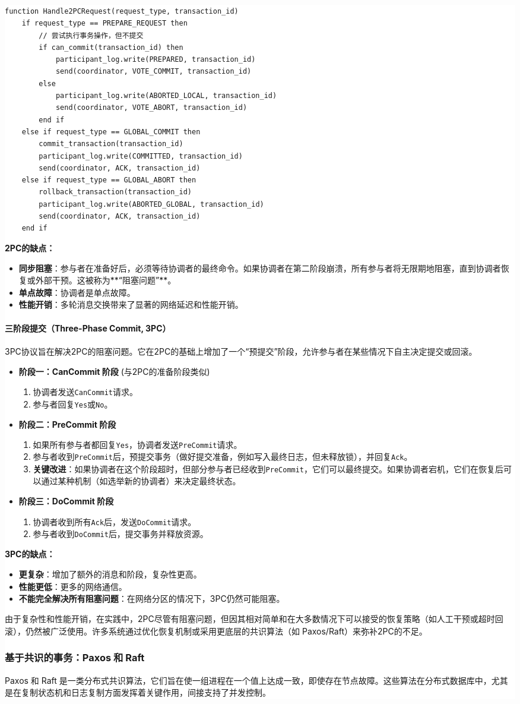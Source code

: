 ```pseudocode
function Handle2PCRequest(request_type, transaction_id)
    if request_type == PREPARE_REQUEST then
        // 尝试执行事务操作，但不提交
        if can_commit(transaction_id) then
            participant_log.write(PREPARED, transaction_id)
            send(coordinator, VOTE_COMMIT, transaction_id)
        else
            participant_log.write(ABORTED_LOCAL, transaction_id)
            send(coordinator, VOTE_ABORT, transaction_id)
        end if
    else if request_type == GLOBAL_COMMIT then
        commit_transaction(transaction_id)
        participant_log.write(COMMITTED, transaction_id)
        send(coordinator, ACK, transaction_id)
    else if request_type == GLOBAL_ABORT then
        rollback_transaction(transaction_id)
        participant_log.write(ABORTED_GLOBAL, transaction_id)
        send(coordinator, ACK, transaction_id)
    end if
```

**2PC的缺点：**
*   **同步阻塞**：参与者在准备好后，必须等待协调者的最终命令。如果协调者在第二阶段崩溃，所有参与者将无限期地阻塞，直到协调者恢复或外部干预。这被称为**“阻塞问题”**。
*   **单点故障**：协调者是单点故障。
*   **性能开销**：多轮消息交换带来了显著的网络延迟和性能开销。

#### 三阶段提交（Three-Phase Commit, 3PC）

3PC协议旨在解决2PC的阻塞问题。它在2PC的基础上增加了一个“预提交”阶段，允许参与者在某些情况下自主决定提交或回滚。

*   **阶段一：CanCommit 阶段** (与2PC的准备阶段类似)
    1.  协调者发送`CanCommit`请求。
    2.  参与者回复`Yes`或`No`。

*   **阶段二：PreCommit 阶段**
    1.  如果所有参与者都回复`Yes`，协调者发送`PreCommit`请求。
    2.  参与者收到`PreCommit`后，预提交事务（做好提交准备，例如写入最终日志，但未释放锁），并回复`Ack`。
    3.  **关键改进**：如果协调者在这个阶段超时，但部分参与者已经收到`PreCommit`，它们可以最终提交。如果协调者宕机，它们在恢复后可以通过某种机制（如选举新的协调者）来决定最终状态。

*   **阶段三：DoCommit 阶段**
    1.  协调者收到所有`Ack`后，发送`DoCommit`请求。
    2.  参与者收到`DoCommit`后，提交事务并释放资源。

**3PC的缺点：**
*   **更复杂**：增加了额外的消息和阶段，复杂性更高。
*   **性能更低**：更多的网络通信。
*   **不能完全解决所有阻塞问题**：在网络分区的情况下，3PC仍然可能阻塞。

由于复杂性和性能开销，在实践中，2PC尽管有阻塞问题，但因其相对简单和在大多数情况下可以接受的恢复策略（如人工干预或超时回滚），仍然被广泛使用。许多系统通过优化恢复机制或采用更底层的共识算法（如 Paxos/Raft）来弥补2PC的不足。

### 基于共识的事务：Paxos 和 Raft

Paxos 和 Raft 是一类分布式共识算法，它们旨在使一组进程在一个值上达成一致，即使存在节点故障。这些算法在分布式数据库中，尤其是在复制状态机和日志复制方面发挥着关键作用，间接支持了并发控制。
